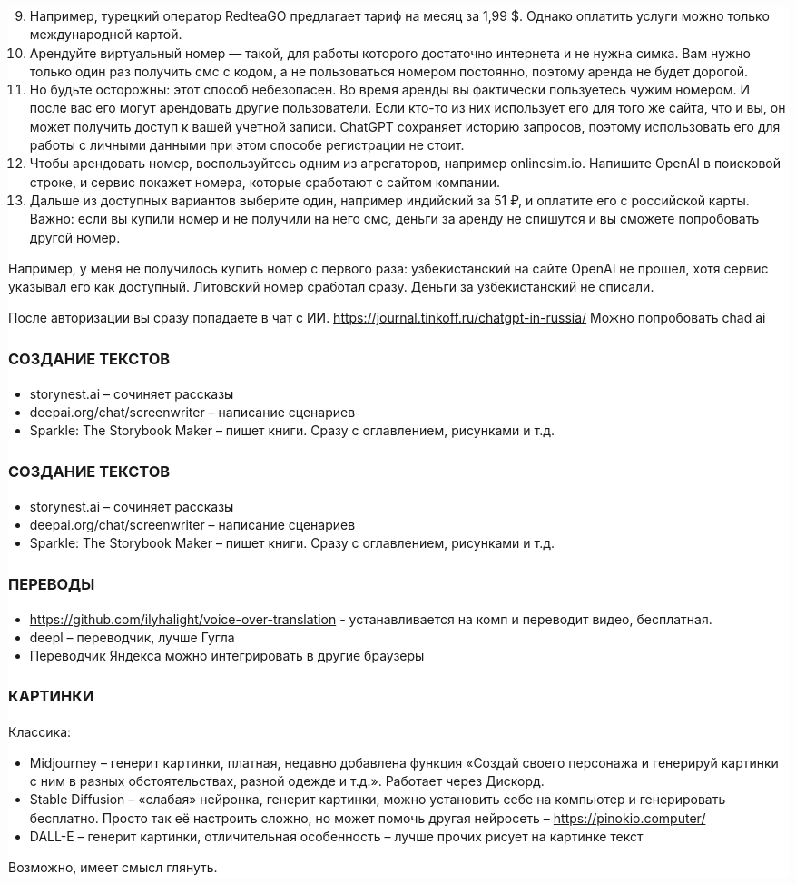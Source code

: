 9. Например, турецкий оператор RedteaGO предлагает тариф на месяц за 1,99 $. Однако оплатить услуги можно только международной картой.
10. Арендуйте виртуальный номер — такой, для работы которого достаточно интернета и не нужна симка. Вам нужно только один раз получить смс с кодом, а не пользоваться номером постоянно, поэтому аренда не будет дорогой.
11. Но будьте осторожны: этот способ небезопасен. Во время аренды вы фактически пользуетесь чужим номером. И после вас его могут арендовать другие пользователи. Если кто-то из них использует его для того же сайта, что и вы, он может получить доступ к вашей учетной записи. ChatGPT сохраняет историю запросов, поэтому использовать его для работы с личными данными при этом способе регистрации не стоит.
12. Чтобы арендовать номер, воспользуйтесь одним из агрегаторов, например onlinesim.io. Напишите OpenAI в поисковой строке, и сервис покажет номера, которые сработают с сайтом компании.
13. Дальше из доступных вариантов выберите один, например индийский за 51 ₽, и оплатите его с российской карты. Важно: если вы купили номер и не получили на него смс, деньги за аренду не спишутся и вы сможете попробовать другой номер.

Например, у меня не получилось купить номер с первого раза: узбекистанский на сайте OpenAI не прошел, хотя сервис указывал его как доступный. Литовский номер сработал сразу. Деньги за узбекистанский не списали.

После авторизации вы сразу попадаете в чат с ИИ. https://journal.tinkoff.ru/chatgpt-in-russia/ Можно попробовать chad ai

### СОЗДАНИЕ ТЕКСТОВ

- storynest.ai – сочиняет рассказы
- deepai.org/chat/screenwriter – написание сценариев
- Sparkle: The Storybook Maker – пишет книги. Сразу с оглавлением, рисунками и т.д.

### СОЗДАНИЕ ТЕКСТОВ

- storynest.ai – сочиняет рассказы
- deepai.org/chat/screenwriter – написание сценариев
- Sparkle: The Storybook Maker – пишет книги. Сразу с оглавлением, рисунками и т.д.

### ПЕРЕВОДЫ

- https://github.com/ilyhalight/voice-over-translation - устанавливается на комп и переводит видео, бесплатная.
- deepl – переводчик, лучше Гугла
- Переводчик Яндекса можно интегрировать в другие браузеры

### КАРТИНКИ

Классика:

- Midjourney – генерит картинки, платная, недавно добавлена функция «Создай своего персонажа и генерируй картинки с ним в разных обстоятельствах, разной одежде и т.д.». Работает через Дискорд.
- Stable Diffusion – «слабая» нейронка, генерит картинки, можно установить себе на компьютер и генерировать бесплатно. Просто так её настроить сложно, но может помочь другая нейросеть – https://pinokio.computer/
- DALL-E – генерит картинки, отличительная особенность – лучше прочих рисует на картинке текст

Возможно, имеет смысл глянуть.
